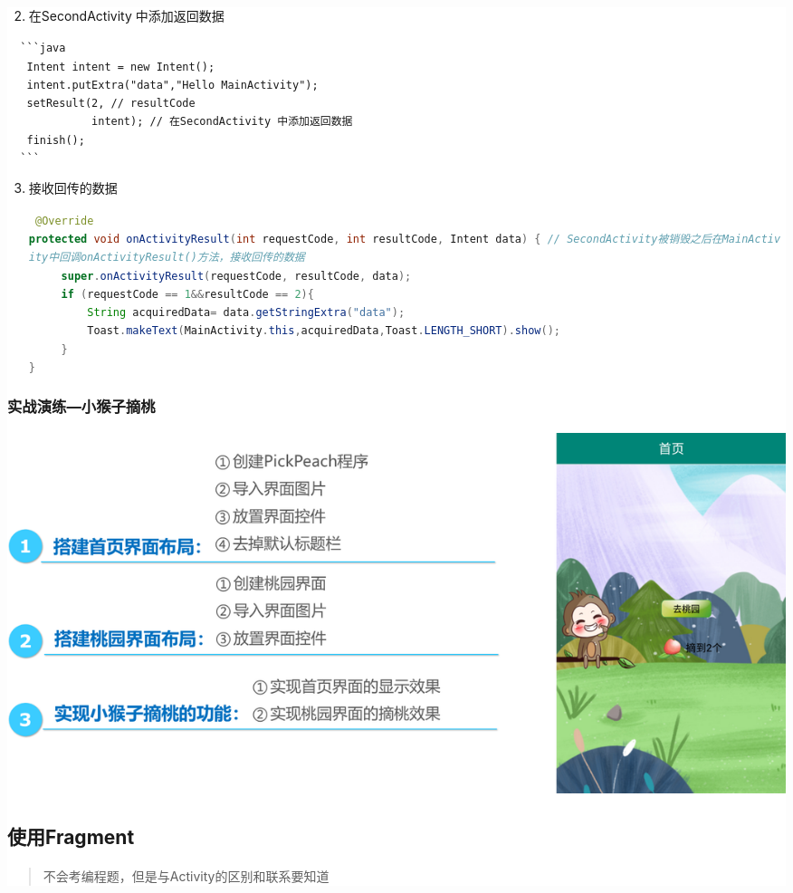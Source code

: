    2.  在SecondActivity 中添加返回数据
   
      ```java
       Intent intent = new Intent();
       intent.putExtra("data","Hello MainActivity");
       setResult(2, // resultCode
                 intent); // 在SecondActivity 中添加返回数据
       finish();
      ```

   3. 接收回传的数据
   
      ```java
       @Override
      protected void onActivityResult(int requestCode, int resultCode, Intent data) { // SecondActivity被销毁之后在MainActivity中回调onActivityResult()方法，接收回传的数据
           super.onActivityResult(requestCode, resultCode, data);
           if (requestCode == 1&&resultCode == 2){
               String acquiredData= data.getStringExtra("data"); 
               Toast.makeText(MainActivity.this,acquiredData,Toast.LENGTH_SHORT).show();
           }
      }
      ```

### 实战演练—小猴子摘桃

![image-20230514160938042](assets/image-20230514160938042.png)

## 使用Fragment

> 不会考编程题，但是与Activity的区别和联系要知道
